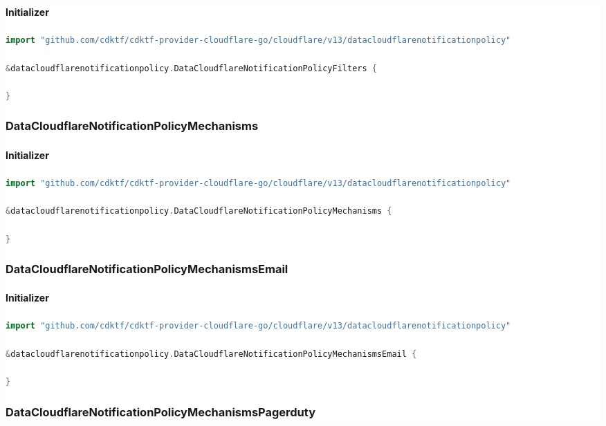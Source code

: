 #### Initializer <a name="Initializer" id="@cdktf/provider-cloudflare.dataCloudflareNotificationPolicy.DataCloudflareNotificationPolicyFilters.Initializer"></a>

```go
import "github.com/cdktf/cdktf-provider-cloudflare-go/cloudflare/v13/datacloudflarenotificationpolicy"

&datacloudflarenotificationpolicy.DataCloudflareNotificationPolicyFilters {

}
```


### DataCloudflareNotificationPolicyMechanisms <a name="DataCloudflareNotificationPolicyMechanisms" id="@cdktf/provider-cloudflare.dataCloudflareNotificationPolicy.DataCloudflareNotificationPolicyMechanisms"></a>

#### Initializer <a name="Initializer" id="@cdktf/provider-cloudflare.dataCloudflareNotificationPolicy.DataCloudflareNotificationPolicyMechanisms.Initializer"></a>

```go
import "github.com/cdktf/cdktf-provider-cloudflare-go/cloudflare/v13/datacloudflarenotificationpolicy"

&datacloudflarenotificationpolicy.DataCloudflareNotificationPolicyMechanisms {

}
```


### DataCloudflareNotificationPolicyMechanismsEmail <a name="DataCloudflareNotificationPolicyMechanismsEmail" id="@cdktf/provider-cloudflare.dataCloudflareNotificationPolicy.DataCloudflareNotificationPolicyMechanismsEmail"></a>

#### Initializer <a name="Initializer" id="@cdktf/provider-cloudflare.dataCloudflareNotificationPolicy.DataCloudflareNotificationPolicyMechanismsEmail.Initializer"></a>

```go
import "github.com/cdktf/cdktf-provider-cloudflare-go/cloudflare/v13/datacloudflarenotificationpolicy"

&datacloudflarenotificationpolicy.DataCloudflareNotificationPolicyMechanismsEmail {

}
```


### DataCloudflareNotificationPolicyMechanismsPagerduty <a name="DataCloudflareNotificationPolicyMechanismsPagerduty" id="@cdktf/provider-cloudflare.dataCloudflareNotificationPolicy.DataCloudflareNotificationPolicyMechanismsPagerduty"></a>
